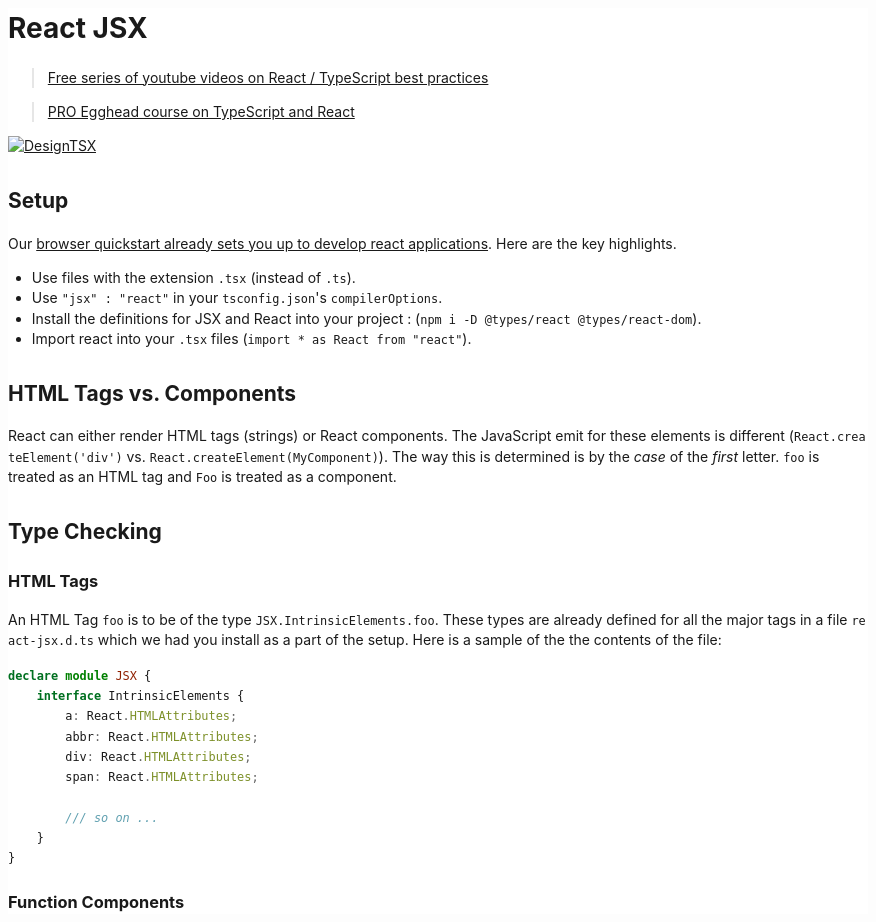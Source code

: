 # React JSX

> [Free series of youtube videos on React / TypeScript best practices](https://www.youtube.com/watch?v=7EW67MqgJvs&list=PLYvdvJlnTOjHNayH7MukKbSJ6PueUNkkG)

> [PRO Egghead course on TypeScript and React](https://egghead.io/courses/use-typescript-to-develop-react-applications)

[![DesignTSX](https://raw.githubusercontent.com/armanriazi/typescript-all-in-one/master/images/designtsx-banner.png)](https://designtsx.com)

## Setup

Our [browser quickstart already sets you up to develop react applications](../quick/browser.md). Here are the key highlights.

* Use files with the extension `.tsx` (instead of `.ts`).
* Use `"jsx" : "react"` in your `tsconfig.json`'s `compilerOptions`.
* Install the definitions for JSX and React into your project : (`npm i -D @types/react @types/react-dom`).
* Import react into your `.tsx` files (`import * as React from "react"`).

## HTML Tags vs. Components

React can either render HTML tags (strings) or React components. The JavaScript emit for these elements is different (`React.createElement('div')` vs. `React.createElement(MyComponent)`). The way this is determined is by the *case* of the *first* letter. `foo` is treated as an HTML tag and `Foo` is treated as a component.

## Type Checking

### HTML Tags

An HTML Tag `foo` is to be of the type `JSX.IntrinsicElements.foo`. These types are already defined for all the major tags in a file `react-jsx.d.ts` which we had you install as a part of the setup. Here is a sample of the  the contents of the file:

```typescript
declare module JSX {
    interface IntrinsicElements {
        a: React.HTMLAttributes;
        abbr: React.HTMLAttributes;
        div: React.HTMLAttributes;
        span: React.HTMLAttributes;

        /// so on ...
    }
}
```

### Function Components
